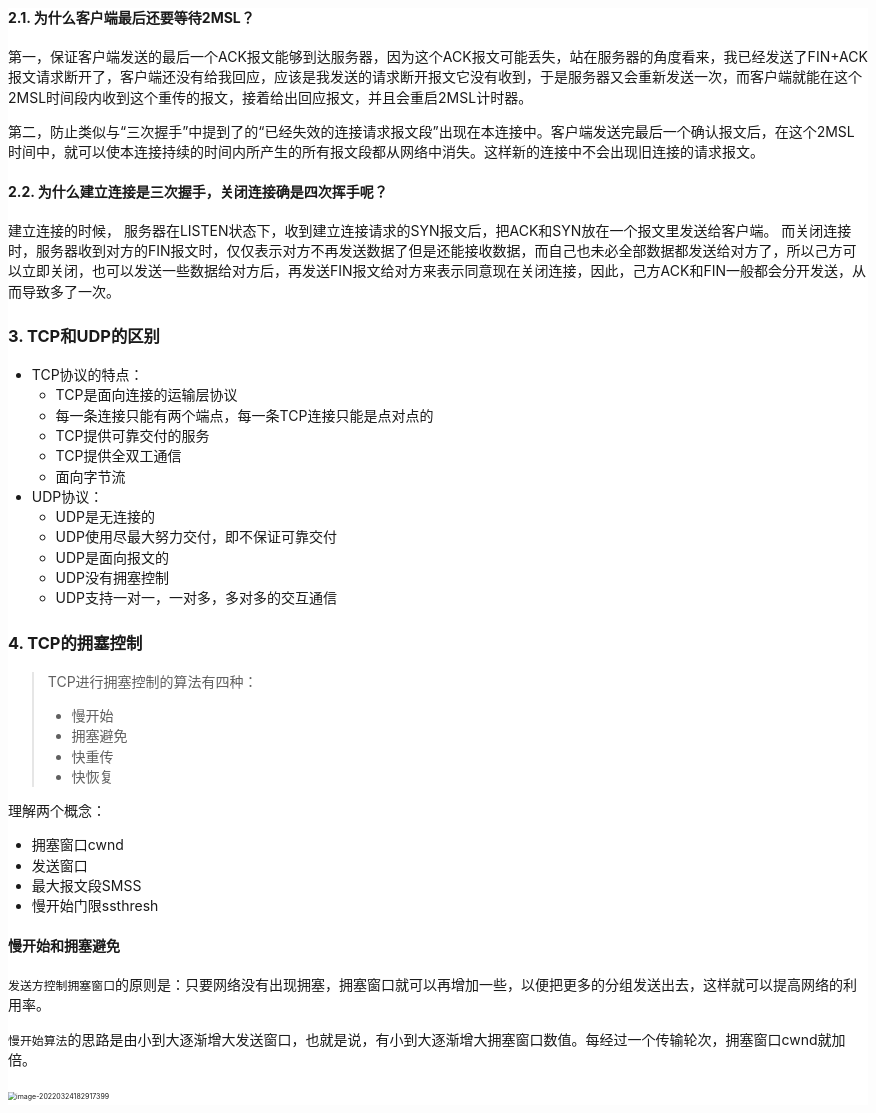 #### 2.1. 为什么客户端最后还要等待2MSL？

第一，保证客户端发送的最后一个ACK报文能够到达服务器，因为这个ACK报文可能丢失，站在服务器的角度看来，我已经发送了FIN+ACK报文请求断开了，客户端还没有给我回应，应该是我发送的请求断开报文它没有收到，于是服务器又会重新发送一次，而客户端就能在这个2MSL时间段内收到这个重传的报文，接着给出回应报文，并且会重启2MSL计时器。

第二，防止类似与“三次握手”中提到了的“已经失效的连接请求报文段”出现在本连接中。客户端发送完最后一个确认报文后，在这个2MSL时间中，就可以使本连接持续的时间内所产生的所有报文段都从网络中消失。这样新的连接中不会出现旧连接的请求报文。

#### 2.2. 为什么建立连接是三次握手，关闭连接确是四次挥手呢？

建立连接的时候， 服务器在LISTEN状态下，收到建立连接请求的SYN报文后，把ACK和SYN放在一个报文里发送给客户端。
而关闭连接时，服务器收到对方的FIN报文时，仅仅表示对方不再发送数据了但是还能接收数据，而自己也未必全部数据都发送给对方了，所以己方可以立即关闭，也可以发送一些数据给对方后，再发送FIN报文给对方来表示同意现在关闭连接，因此，己方ACK和FIN一般都会分开发送，从而导致多了一次。



### 3. TCP和UDP的区别

- TCP协议的特点：
  - TCP是面向连接的运输层协议
  - 每一条连接只能有两个端点，每一条TCP连接只能是点对点的
  - TCP提供可靠交付的服务
  - TCP提供全双工通信
  - 面向字节流
- UDP协议：
  - UDP是无连接的
  - UDP使用尽最大努力交付，即不保证可靠交付
  - UDP是面向报文的
  - UDP没有拥塞控制
  - UDP支持一对一，一对多，多对多的交互通信



### 4. TCP的拥塞控制

> TCP进行拥塞控制的算法有四种：
>
> - 慢开始
> - 拥塞避免
> - 快重传
> - 快恢复

理解两个概念：

- 拥塞窗口cwnd
- 发送窗口
- 最大报文段SMSS
- 慢开始门限ssthresh

#### 慢开始和拥塞避免

`发送方控制拥塞窗口`的原则是：只要网络没有出现拥塞，拥塞窗口就可以再增加一些，以便把更多的分组发送出去，这样就可以提高网络的利用率。

`慢开始算法`的思路是由小到大逐渐增大发送窗口，也就是说，有小到大逐渐增大拥塞窗口数值。每经过一个传输轮次，拥塞窗口cwnd就加倍。

<img src="https://ldt-typora.oss-cn-shenzhen.aliyuncs.com/img/image-20220324182917399.png" alt="image-20220324182917399" style="zoom:50%;"/>
